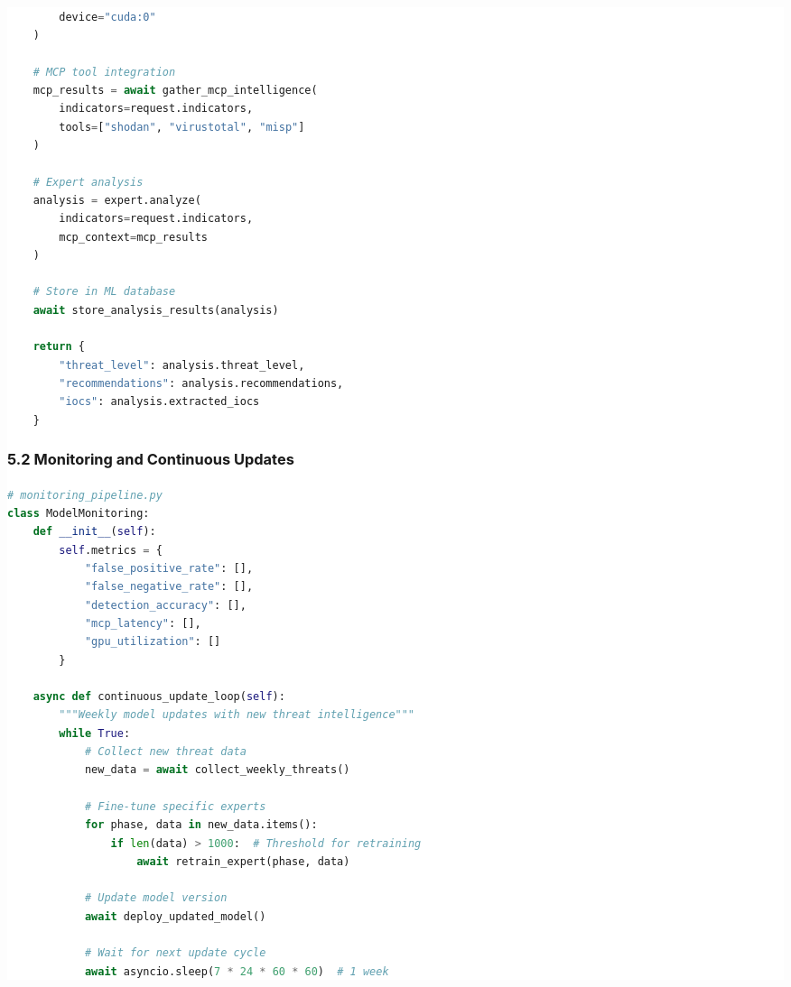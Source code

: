 ```python
        device="cuda:0"
    )
    
    # MCP tool integration
    mcp_results = await gather_mcp_intelligence(
        indicators=request.indicators,
        tools=["shodan", "virustotal", "misp"]
    )
    
    # Expert analysis
    analysis = expert.analyze(
        indicators=request.indicators,
        mcp_context=mcp_results
    )
    
    # Store in ML database
    await store_analysis_results(analysis)
    
    return {
        "threat_level": analysis.threat_level,
        "recommendations": analysis.recommendations,
        "iocs": analysis.extracted_iocs
    }
```

### 5.2 Monitoring and Continuous Updates
```python
# monitoring_pipeline.py
class ModelMonitoring:
    def __init__(self):
        self.metrics = {
            "false_positive_rate": [],
            "false_negative_rate": [],
            "detection_accuracy": [],
            "mcp_latency": [],
            "gpu_utilization": []
        }
    
    async def continuous_update_loop(self):
        """Weekly model updates with new threat intelligence"""
        while True:
            # Collect new threat data
            new_data = await collect_weekly_threats()
            
            # Fine-tune specific experts
            for phase, data in new_data.items():
                if len(data) > 1000:  # Threshold for retraining
                    await retrain_expert(phase, data)
            
            # Update model version
            await deploy_updated_model()
            
            # Wait for next update cycle
            await asyncio.sleep(7 * 24 * 60 * 60)  # 1 week
```
